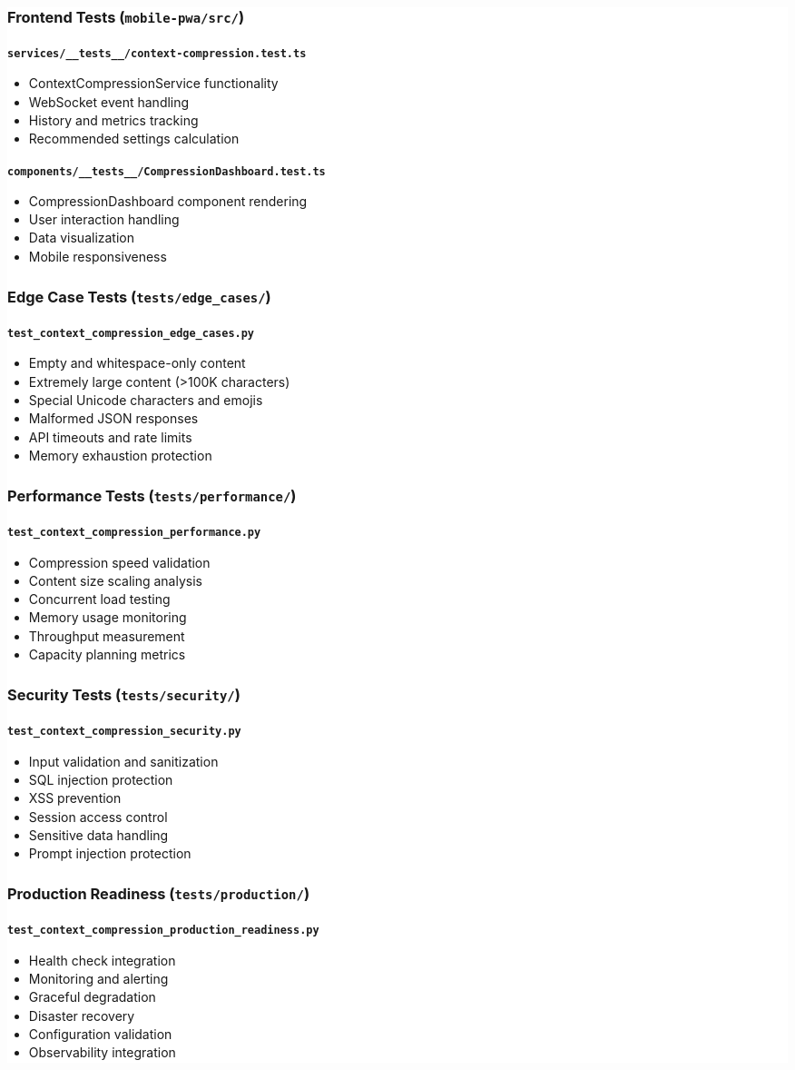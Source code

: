 ### Frontend Tests (`mobile-pwa/src/`)

**`services/__tests__/context-compression.test.ts`**
- ContextCompressionService functionality
- WebSocket event handling
- History and metrics tracking
- Recommended settings calculation

**`components/__tests__/CompressionDashboard.test.ts`**
- CompressionDashboard component rendering
- User interaction handling
- Data visualization
- Mobile responsiveness

### Edge Case Tests (`tests/edge_cases/`)

**`test_context_compression_edge_cases.py`**
- Empty and whitespace-only content
- Extremely large content (>100K characters)
- Special Unicode characters and emojis
- Malformed JSON responses
- API timeouts and rate limits
- Memory exhaustion protection

### Performance Tests (`tests/performance/`)

**`test_context_compression_performance.py`**
- Compression speed validation
- Content size scaling analysis
- Concurrent load testing
- Memory usage monitoring
- Throughput measurement
- Capacity planning metrics

### Security Tests (`tests/security/`)

**`test_context_compression_security.py`**
- Input validation and sanitization
- SQL injection protection
- XSS prevention
- Session access control
- Sensitive data handling
- Prompt injection protection

### Production Readiness (`tests/production/`)

**`test_context_compression_production_readiness.py`**
- Health check integration
- Monitoring and alerting
- Graceful degradation
- Disaster recovery
- Configuration validation
- Observability integration
